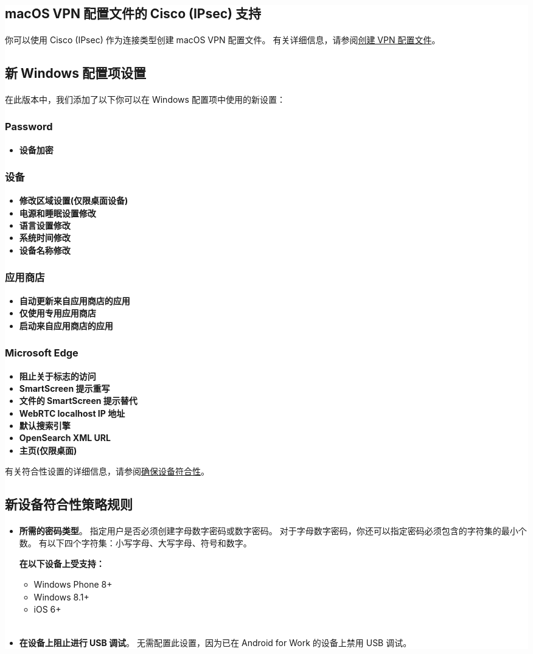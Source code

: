 ## <a name="cisco-ipsec-support-for-macos-vpn-profiles"></a>macOS VPN 配置文件的 Cisco (IPsec) 支持


你可以使用 Cisco (IPsec) 作为连接类型创建 macOS VPN 配置文件。 有关详细信息，请参阅[创建 VPN 配置文件](https://docs.microsoft.com/en-us/sccm/mdm/deploy-use/create-vpn-profiles#create-vpn-profiles)。


## <a name="new-windows-configuration-item-settings"></a>新 Windows 配置项设置


在此版本中，我们添加了以下你可以在 Windows 配置项中使用的新设置：

### <a name="password"></a>Password

- **设备加密**

### <a name="device"></a>设备

- **修改区域设置(仅限桌面设备)**
- **电源和睡眠设置修改**
- **语言设置修改**
- **系统时间修改**
- **设备名称修改**

### <a name="store"></a>应用商店

- **自动更新来自应用商店的应用**
- **仅使用专用应用商店**
- **启动来自应用商店的应用**

### <a name="microsoft-edge"></a>Microsoft Edge

- **阻止关于标志的访问**
- **SmartScreen 提示重写**
- **文件的 SmartScreen 提示替代**
- **WebRTC localhost IP 地址**
- **默认搜索引擎**
- **OpenSearch XML URL**
- **主页(仅限桌面)**

有关符合性设置的详细信息，请参阅[确保设备符合性](/sccm/compliance/understand/ensure-device-compliance)。


## <a name="new-device-compliance-policy-rules"></a>新设备符合性策略规则

* **所需的密码类型**。 指定用户是否必须创建字母数字密码或数字密码。 对于字母数字密码，你还可以指定密码必须包含的字符集的最小个数。 有以下四个字符集：小写字母、大写字母、符号和数字。

    **在以下设备上受支持：**
    * Windows Phone 8+
    * Windows 8.1+
    * iOS 6+
<br></br>
* **在设备上阻止进行 USB 调试**。 无需配置此设置，因为已在 Android for Work 的设备上禁用 USB 调试。
